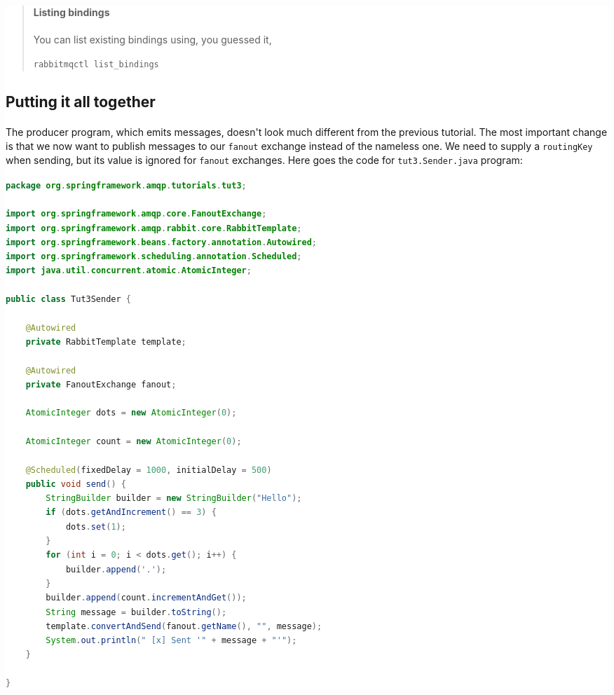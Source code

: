 > #### Listing bindings
>
> You can list existing bindings using, you guessed it,
> ```bash
> rabbitmqctl list_bindings
> ```

Putting it all together
-----------------------

<T3DiagramFull/>

The producer program, which emits messages, doesn't look much
different from the previous tutorial. The most important change is that
we now want to publish messages to our `fanout` exchange instead of the
nameless one. We need to supply a `routingKey` when sending, but its
value is ignored for `fanout` exchanges. Here goes the code for
`tut3.Sender.java` program:

```java
package org.springframework.amqp.tutorials.tut3;

import org.springframework.amqp.core.FanoutExchange;
import org.springframework.amqp.rabbit.core.RabbitTemplate;
import org.springframework.beans.factory.annotation.Autowired;
import org.springframework.scheduling.annotation.Scheduled;
import java.util.concurrent.atomic.AtomicInteger;

public class Tut3Sender {

	@Autowired
	private RabbitTemplate template;

	@Autowired
	private FanoutExchange fanout;

	AtomicInteger dots = new AtomicInteger(0);

	AtomicInteger count = new AtomicInteger(0);

	@Scheduled(fixedDelay = 1000, initialDelay = 500)
	public void send() {
		StringBuilder builder = new StringBuilder("Hello");
		if (dots.getAndIncrement() == 3) {
			dots.set(1);
		}
		for (int i = 0; i < dots.get(); i++) {
			builder.append('.');
		}
		builder.append(count.incrementAndGet());
		String message = builder.toString();
		template.convertAndSend(fanout.getName(), "", message);
		System.out.println(" [x] Sent '" + message + "'");
	}

}
```

